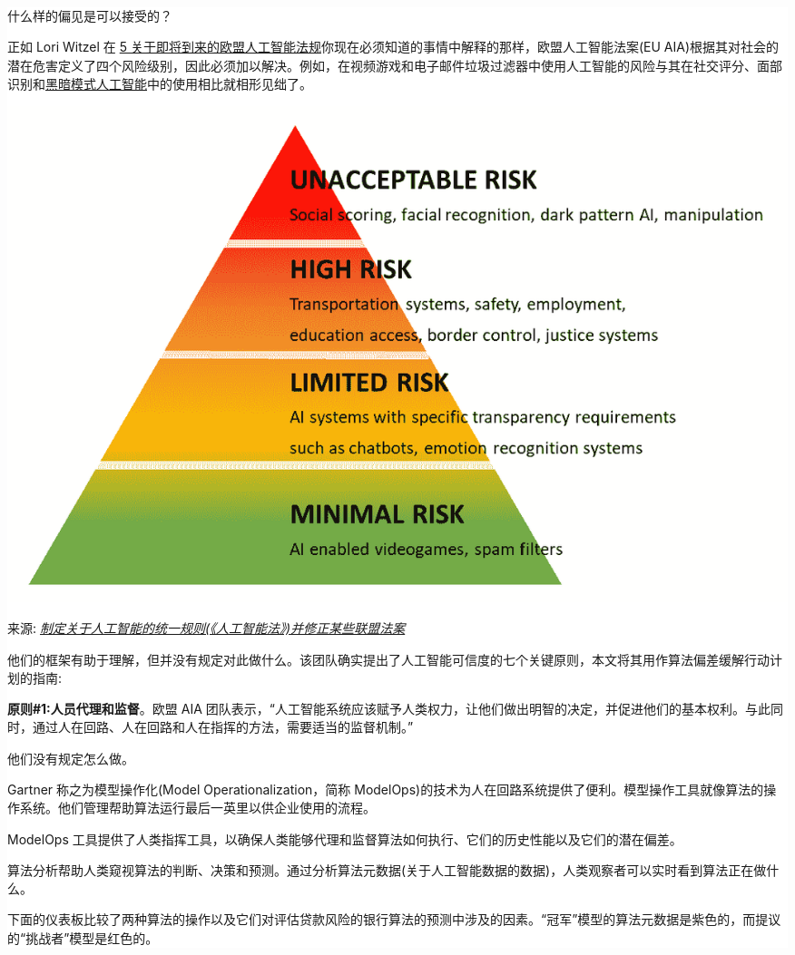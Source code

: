 什么样的偏见是可以接受的？

正如 Lori Witzel 在 [5 关于即将到来的欧盟人工智能法规](https://medium.com/@loriaustex/5-things-you-must-know-now-about-the-coming-eu-ai-regulation-d2f8b4b2a4a9)你现在必须知道的事情中解释的那样，欧盟人工智能法案(EU AIA)根据其对社会的潜在危害定义了四个风险级别，因此必须加以解决。例如，在视频游戏和电子邮件垃圾过滤器中使用人工智能的风险与其在社交评分、面部识别和[黑暗模式人工智能](https://www.darkpatterns.org/)中的使用相比就相形见绌了。

![](img/345ce23f63f5c9296c85e7cdd3231721.png)

来源: [*制定关于人工智能的统一规则(《人工智能法》)并修正某些联盟法案*](https://eur-lex.europa.eu/legal-content/EN/TXT/?uri=CELEX%3A52021PC0206&qid=1631923538517)

他们的框架有助于理解，但并没有规定对此做什么。该团队确实提出了人工智能可信度的七个关键原则，本文将其用作算法偏差缓解行动计划的指南:

**原则#1:人员代理和监督**。欧盟 AIA 团队表示，“人工智能系统应该赋予人类权力，让他们做出明智的决定，并促进他们的基本权利。与此同时，通过人在回路、人在回路和人在指挥的方法，需要适当的监督机制。”

他们没有规定怎么做。

Gartner 称之为模型操作化(Model Operationalization，简称 ModelOps)的技术为人在回路系统提供了便利。模型操作工具就像算法的操作系统。他们管理帮助算法运行最后一英里以供企业使用的流程。

ModelOps 工具提供了人类指挥工具，以确保人类能够代理和监督算法如何执行、它们的历史性能以及它们的潜在偏差。

算法分析帮助人类窥视算法的判断、决策和预测。通过分析算法元数据(关于人工智能数据的数据)，人类观察者可以实时看到算法正在做什么。

下面的仪表板比较了两种算法的操作以及它们对评估贷款风险的银行算法的预测中涉及的因素。“冠军”模型的算法元数据是紫色的，而提议的“挑战者”模型是红色的。
